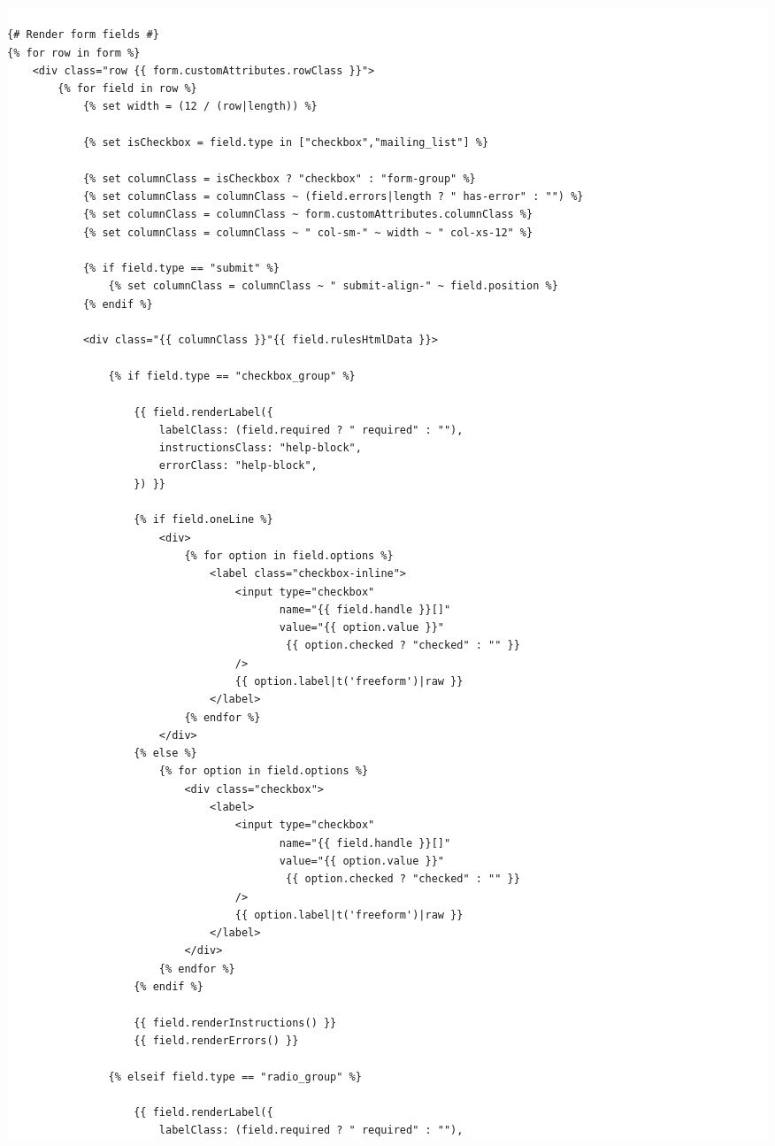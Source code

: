 ``` twig

{# Render form fields #}
{% for row in form %}
    <div class="row {{ form.customAttributes.rowClass }}">
        {% for field in row %}
            {% set width = (12 / (row|length)) %}

            {% set isCheckbox = field.type in ["checkbox","mailing_list"] %}

            {% set columnClass = isCheckbox ? "checkbox" : "form-group" %}
            {% set columnClass = columnClass ~ (field.errors|length ? " has-error" : "") %}
            {% set columnClass = columnClass ~ form.customAttributes.columnClass %}
            {% set columnClass = columnClass ~ " col-sm-" ~ width ~ " col-xs-12" %}

            {% if field.type == "submit" %}
                {% set columnClass = columnClass ~ " submit-align-" ~ field.position %}
            {% endif %}

            <div class="{{ columnClass }}"{{ field.rulesHtmlData }}>

                {% if field.type == "checkbox_group" %}

                    {{ field.renderLabel({
                        labelClass: (field.required ? " required" : ""),
                        instructionsClass: "help-block",
                        errorClass: "help-block",
                    }) }}

                    {% if field.oneLine %}
                        <div>
                            {% for option in field.options %}
                                <label class="checkbox-inline">
                                    <input type="checkbox"
                                           name="{{ field.handle }}[]"
                                           value="{{ option.value }}"
                                            {{ option.checked ? "checked" : "" }}
                                    />
                                    {{ option.label|t('freeform')|raw }}
                                </label>
                            {% endfor %}
                        </div>
                    {% else %}
                        {% for option in field.options %}
                            <div class="checkbox">
                                <label>
                                    <input type="checkbox"
                                           name="{{ field.handle }}[]"
                                           value="{{ option.value }}"
                                            {{ option.checked ? "checked" : "" }}
                                    />
                                    {{ option.label|t('freeform')|raw }}
                                </label>
                            </div>
                        {% endfor %}
                    {% endif %}

                    {{ field.renderInstructions() }}
                    {{ field.renderErrors() }}

                {% elseif field.type == "radio_group" %}

                    {{ field.renderLabel({
                        labelClass: (field.required ? " required" : ""),
```